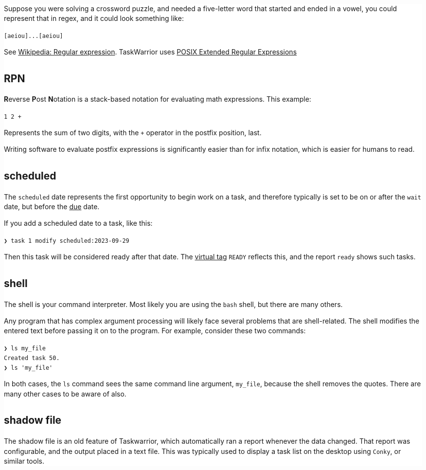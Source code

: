 Suppose you were solving a crossword puzzle, and needed a five-letter word that
started and ended in a vowel, you could represent that in regex, and it could look
something like:
```
[aeiou]...[aeiou]
```

See [Wikipedia: Regular expression](https://en.wikipedia.org/wiki/Regular_expression).
TaskWarrior uses [POSIX Extended Regular Expressions](https://en.wikibooks.org/wiki/Regular_Expressions/POSIX-Extended_Regular_Expressions)

## RPN
**R**everse **P**ost **N**otation is a stack-based notation for evaluating math
expressions. This example:
```
1 2 +
```
Represents the sum of two digits, with the `+` operator in the postfix position, last.

Writing software to evaluate postfix expressions is significantly easier than for
infix notation, which is easier for humans to read.

## scheduled
The `scheduled` date represents the first opportunity to begin work on a task,
and therefore typically is set to be on or after the `wait` date, but before the [due](#due) date.

If you add a scheduled date to a task, like this:
```
❯ task 1 modify scheduled:2023-09-29
```
Then this task will be considered ready after that date. The [virtual tag](#virtual-tags) `READY` 
reflects this, and the report `ready` shows such tasks.

## shell
The shell is your command interpreter. Most likely you are using the `bash` shell,
but there are many others.

Any program that has complex argument processing will likely face several
problems that are shell-related. The shell modifies the entered text before
passing it on to the program. For example, consider these two commands:
```
❯ ls my_file
Created task 50.
❯ ls 'my_file'
```

In both cases, the `ls` command sees the same command line argument,
`my_file`, because the shell removes the quotes. There are many other cases to
be aware of also.

## shadow file
The shadow file is an old feature of Taskwarrior, which automatically ran a report
whenever the data changed. That report was configurable, and the output placed
in a text file. This was typically used to display a task list on the desktop using
`Conky`, or similar tools.
